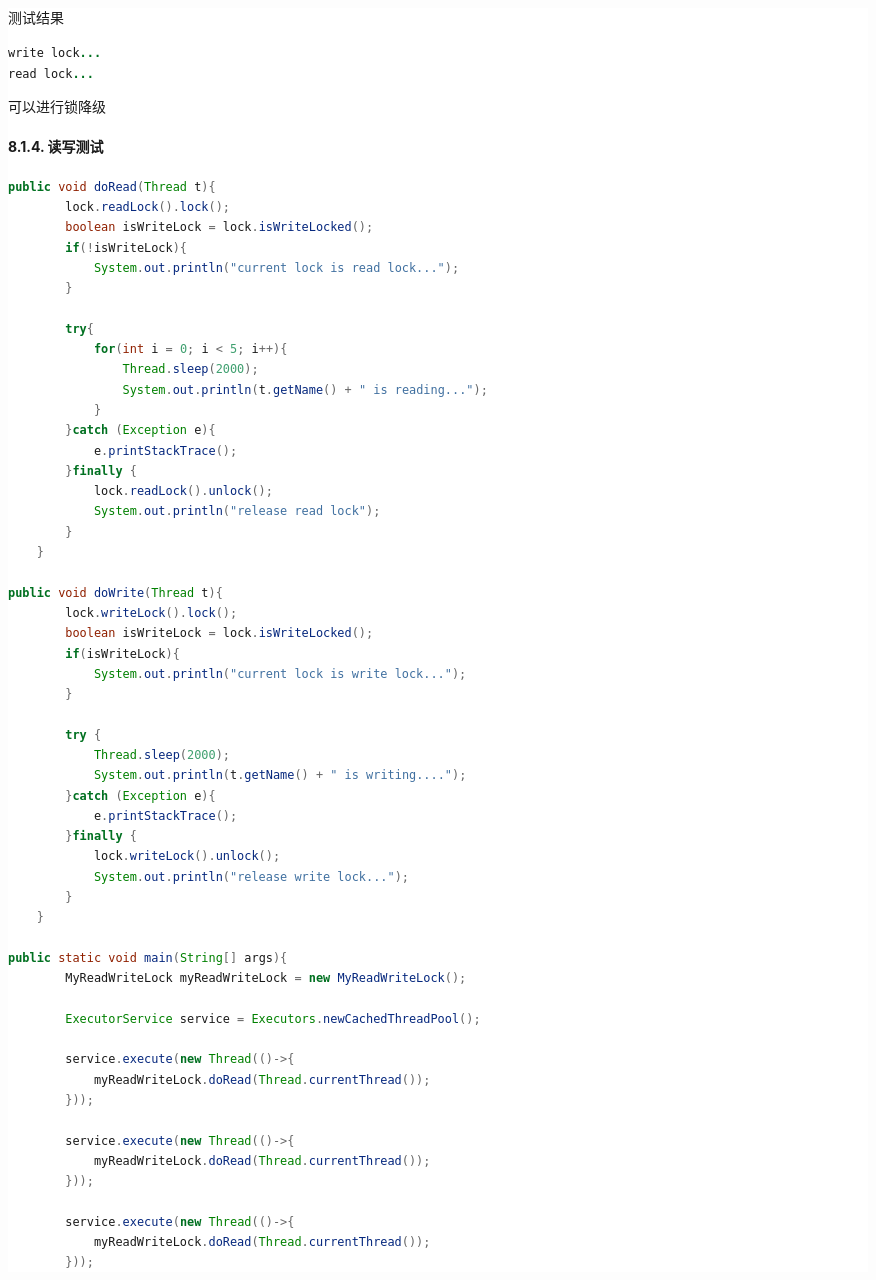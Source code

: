 测试结果

```java
write lock...
read lock...
```

可以进行锁降级

####  8.1.4. <a name='-1'></a>读写测试

```java
public void doRead(Thread t){
        lock.readLock().lock();
        boolean isWriteLock = lock.isWriteLocked();
        if(!isWriteLock){
            System.out.println("current lock is read lock...");
        }

        try{
            for(int i = 0; i < 5; i++){
                Thread.sleep(2000);
                System.out.println(t.getName() + " is reading...");
            }
        }catch (Exception e){
            e.printStackTrace();
        }finally {
            lock.readLock().unlock();
            System.out.println("release read lock");
        }
    }

public void doWrite(Thread t){
        lock.writeLock().lock();
        boolean isWriteLock = lock.isWriteLocked();
        if(isWriteLock){
            System.out.println("current lock is write lock...");
        }

        try {
            Thread.sleep(2000);
            System.out.println(t.getName() + " is writing....");
        }catch (Exception e){
            e.printStackTrace();
        }finally {
            lock.writeLock().unlock();
            System.out.println("release write lock...");
        }
    }

public static void main(String[] args){
        MyReadWriteLock myReadWriteLock = new MyReadWriteLock();

        ExecutorService service = Executors.newCachedThreadPool();

        service.execute(new Thread(()->{
            myReadWriteLock.doRead(Thread.currentThread());
        }));

        service.execute(new Thread(()->{
            myReadWriteLock.doRead(Thread.currentThread());
        }));

        service.execute(new Thread(()->{
            myReadWriteLock.doRead(Thread.currentThread());
        }));
```